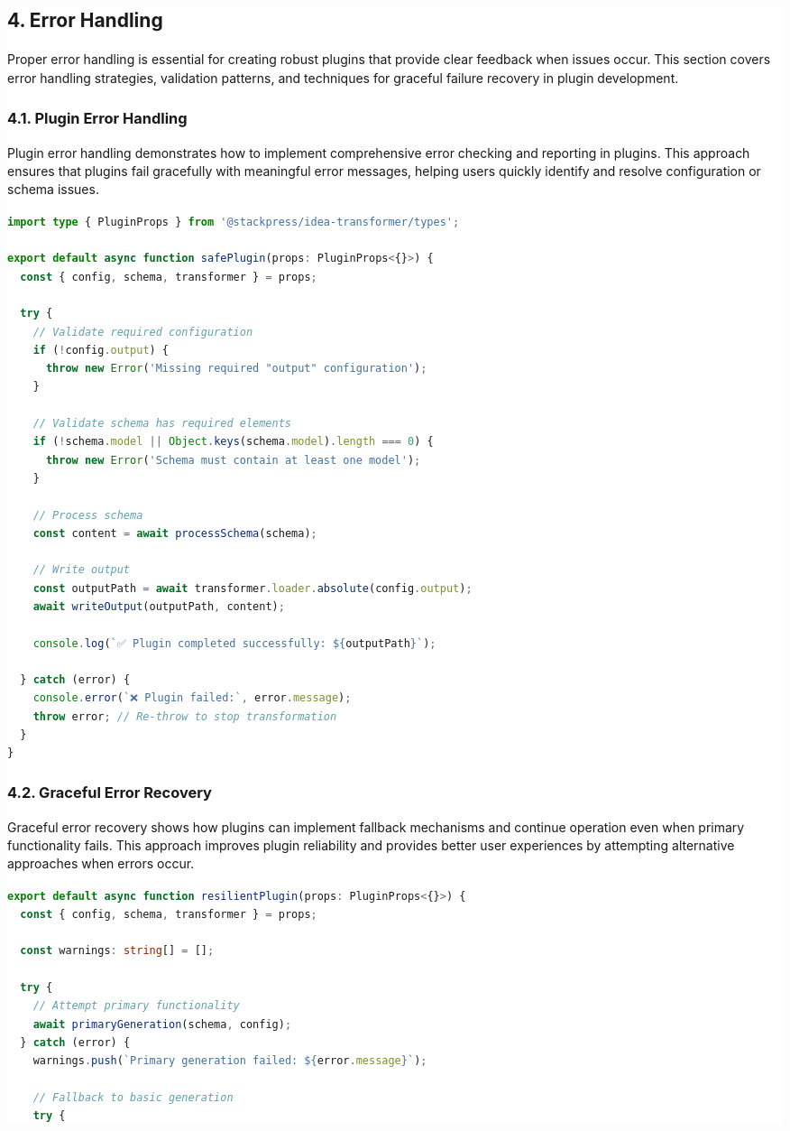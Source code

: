 ## 4. Error Handling

Proper error handling is essential for creating robust plugins that provide clear feedback when issues occur. This section covers error handling strategies, validation patterns, and techniques for graceful failure recovery in plugin development.

### 4.1. Plugin Error Handling

Plugin error handling demonstrates how to implement comprehensive error checking and reporting in plugins. This approach ensures that plugins fail gracefully with meaningful error messages, helping users quickly identify and resolve configuration or schema issues.

```typescript
import type { PluginProps } from '@stackpress/idea-transformer/types';

export default async function safePlugin(props: PluginProps<{}>) {
  const { config, schema, transformer } = props;
  
  try {
    // Validate required configuration
    if (!config.output) {
      throw new Error('Missing required "output" configuration');
    }
    
    // Validate schema has required elements
    if (!schema.model || Object.keys(schema.model).length === 0) {
      throw new Error('Schema must contain at least one model');
    }
    
    // Process schema
    const content = await processSchema(schema);
    
    // Write output
    const outputPath = await transformer.loader.absolute(config.output);
    await writeOutput(outputPath, content);
    
    console.log(`✅ Plugin completed successfully: ${outputPath}`);
    
  } catch (error) {
    console.error(`❌ Plugin failed:`, error.message);
    throw error; // Re-throw to stop transformation
  }
}
```

### 4.2. Graceful Error Recovery

Graceful error recovery shows how plugins can implement fallback mechanisms and continue operation even when primary functionality fails. This approach improves plugin reliability and provides better user experiences by attempting alternative approaches when errors occur.

```typescript
export default async function resilientPlugin(props: PluginProps<{}>) {
  const { config, schema, transformer } = props;
  
  const warnings: string[] = [];
  
  try {
    // Attempt primary functionality
    await primaryGeneration(schema, config);
  } catch (error) {
    warnings.push(`Primary generation failed: ${error.message}`);
    
    // Fallback to basic generation
    try {
```